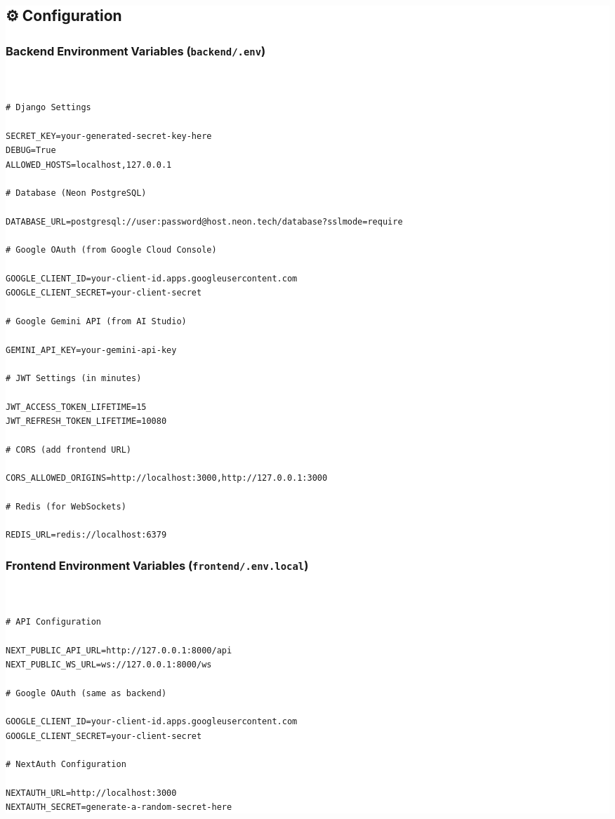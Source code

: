 
## ⚙️ Configuration

### **Backend Environment Variables** (`backend/.env`)

```


# Django Settings

SECRET_KEY=your-generated-secret-key-here
DEBUG=True
ALLOWED_HOSTS=localhost,127.0.0.1

# Database (Neon PostgreSQL)

DATABASE_URL=postgresql://user:password@host.neon.tech/database?sslmode=require

# Google OAuth (from Google Cloud Console)

GOOGLE_CLIENT_ID=your-client-id.apps.googleusercontent.com
GOOGLE_CLIENT_SECRET=your-client-secret

# Google Gemini API (from AI Studio)

GEMINI_API_KEY=your-gemini-api-key

# JWT Settings (in minutes)

JWT_ACCESS_TOKEN_LIFETIME=15
JWT_REFRESH_TOKEN_LIFETIME=10080

# CORS (add frontend URL)

CORS_ALLOWED_ORIGINS=http://localhost:3000,http://127.0.0.1:3000

# Redis (for WebSockets)

REDIS_URL=redis://localhost:6379

```

### **Frontend Environment Variables** (`frontend/.env.local`)

```


# API Configuration

NEXT_PUBLIC_API_URL=http://127.0.0.1:8000/api
NEXT_PUBLIC_WS_URL=ws://127.0.0.1:8000/ws

# Google OAuth (same as backend)

GOOGLE_CLIENT_ID=your-client-id.apps.googleusercontent.com
GOOGLE_CLIENT_SECRET=your-client-secret

# NextAuth Configuration

NEXTAUTH_URL=http://localhost:3000
NEXTAUTH_SECRET=generate-a-random-secret-here

```
